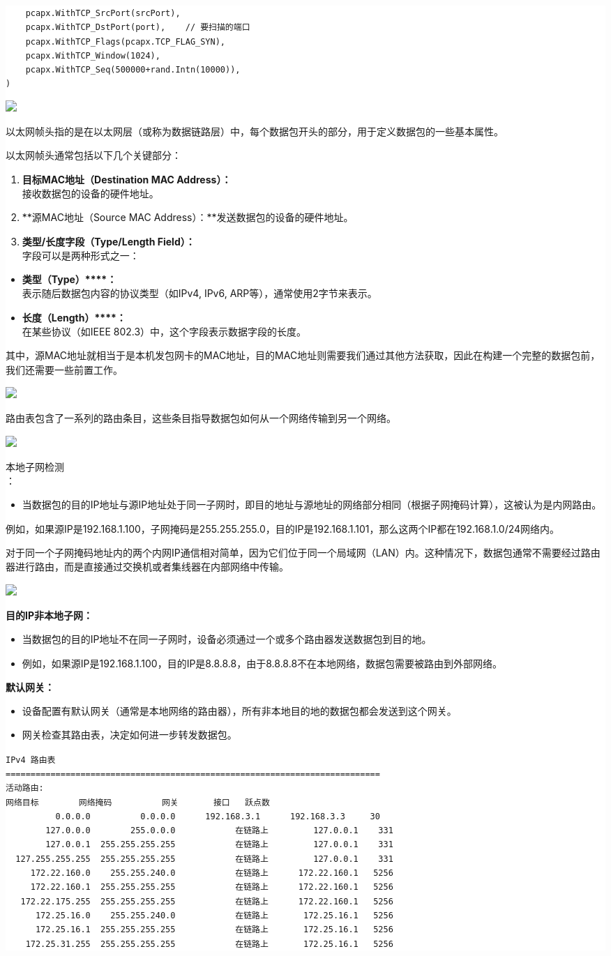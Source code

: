 ```
    pcapx.WithTCP_SrcPort(srcPort),
    pcapx.WithTCP_DstPort(port),    // 要扫描的端口
    pcapx.WithTCP_Flags(pcapx.TCP_FLAG_SYN),
    pcapx.WithTCP_Window(1024),
    pcapx.WithTCP_Seq(500000+rand.Intn(10000)),
)
```  
  
![](\articles\wechat2md-81230b6e71ef679a9efeb4312369ac63.png)  
  
以太网帧头指的是在以太网层（或称为数据链路层）中，每个数据包开头的部分，用于定义数据包的一些基本属性。  
  
以太网帧头通常包括以下几个关键部分：  
1. **目标MAC地址（Destination MAC Address）：**  
接收数据包的设备的硬件地址。  
  
1. **源MAC地址（Source MAC Address）：**发送数据包的设备的硬件地址。  
  
1. **类型/长度字段（Type/Length Field）：**  
字段可以是两种形式之一：  
  
- **类型（Type）****：**  
表示随后数据包内容的协议类型（如IPv4, IPv6, ARP等），通常使用2字节来表示。  
  
- **长度（Length）****：**  
在某些协议（如IEEE 802.3）中，这个字段表示数据字段的长度。  
  
其中，源MAC地址就相当于是本机发包网卡的MAC地址，目的MAC地址则需要我们通过其他方法获取，因此在构建一个完整的数据包前，我们还需要一些前置工作。  
  
![](\articles\wechat2md-0cff4c3b299f8fe6a12013778554a608.png)  
  
路由表包含了一系列的路由条目，这些条目指导数据包如何从一个网络传输到另一个网络。  
  
![](\articles\wechat2md-c5bc863e61ddf0b6b0b54471ce10926e.png)  
  
本地子网检测  
：  
- 当数据包的目的IP地址与源IP地址处于同一子网时，即目的地址与源地址的网络部分相同（根据子网掩码计算），这被认为是内网路由。  
  
例如，如果源IP是192.168.1.100，子网掩码是255.255.255.0，目的IP是192.168.1.101，那么这两个IP都在192.168.1.0/24网络内。  
  
对于同一个子网掩码地址内的两个内网IP通信相对简单，因为它们位于同一个局域网（LAN）内。这种情况下，数据包通常不需要经过路由器进行路由，而是直接通过交换机或者集线器在内部网络中传输。  
  
![](\articles\wechat2md-9810c7fbb5a05d80dc3c813c0baa6926.png)  
  
**目的IP非本地子网：**  
- 当数据包的目的IP地址不在同一子网时，设备必须通过一个或多个路由器发送数据包到目的地。  
  
- 例如，如果源IP是192.168.1.100，目的IP是8.8.8.8，由于8.8.8.8不在本地网络，数据包需要被路由到外部网络。  
  
**默认网关：**  
- 设备配置有默认网关（通常是本地网络的路由器），所有非本地目的地的数据包都会发送到这个网关。  
  
- 网关检查其路由表，决定如何进一步转发数据包。  
  
```
IPv4 路由表
===========================================================================
活动路由:
网络目标        网络掩码          网关       接口   跃点数
          0.0.0.0          0.0.0.0      192.168.3.1      192.168.3.3     30
        127.0.0.0        255.0.0.0            在链路上         127.0.0.1    331
        127.0.0.1  255.255.255.255            在链路上         127.0.0.1    331
  127.255.255.255  255.255.255.255            在链路上         127.0.0.1    331
     172.22.160.0    255.255.240.0            在链路上      172.22.160.1   5256
     172.22.160.1  255.255.255.255            在链路上      172.22.160.1   5256
   172.22.175.255  255.255.255.255            在链路上      172.22.160.1   5256
      172.25.16.0    255.255.240.0            在链路上       172.25.16.1   5256
      172.25.16.1  255.255.255.255            在链路上       172.25.16.1   5256
    172.25.31.255  255.255.255.255            在链路上       172.25.16.1   5256
```